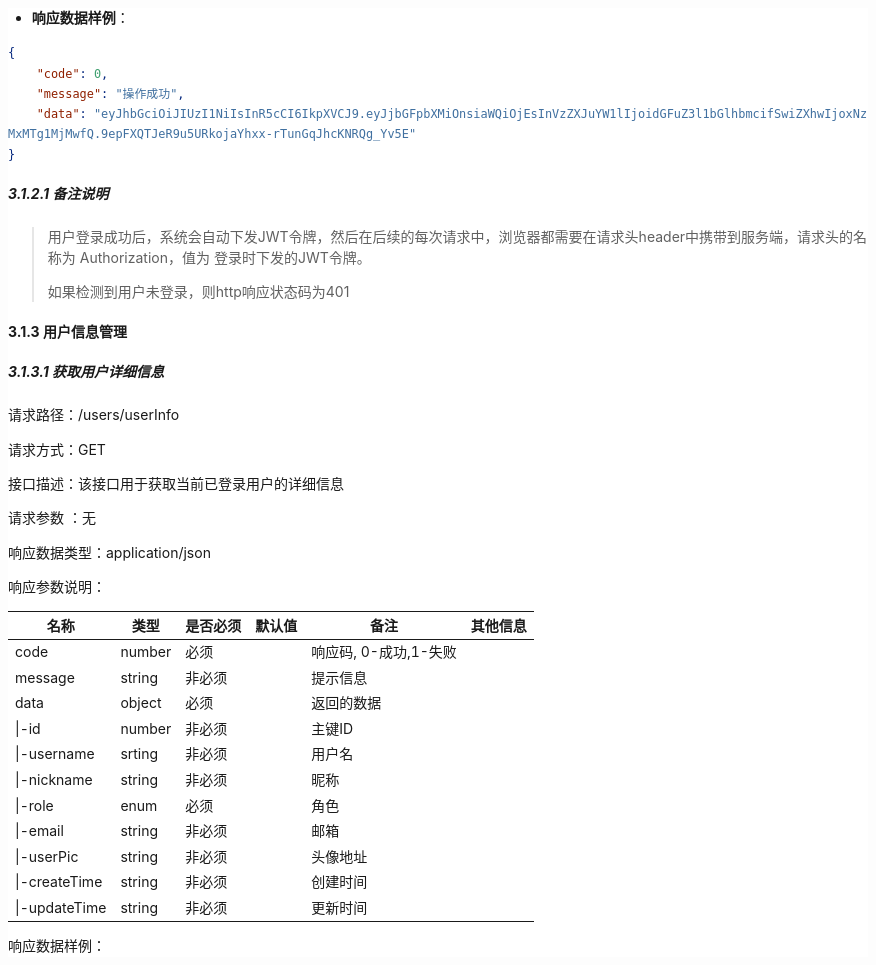 - **响应数据样例**：

```json
{
    "code": 0,
    "message": "操作成功",
    "data": "eyJhbGciOiJIUzI1NiIsInR5cCI6IkpXVCJ9.eyJjbGFpbXMiOnsiaWQiOjEsInVzZXJuYW1lIjoidGFuZ3l1bGlhbmcifSwiZXhwIjoxNzMxMTg1MjMwfQ.9epFXQTJeR9u5URkojaYhxx-rTunGqJhcKNRQg_Yv5E"
}
```

##### 3.1.2.1 备注说明

> 用户登录成功后，系统会自动下发JWT令牌，然后在后续的每次请求中，浏览器都需要在请求头header中携带到服务端，请求头的名称为 Authorization，值为 登录时下发的JWT令牌。
>
> 如果检测到用户未登录，则http响应状态码为401

#### 3.1.3 **用户信息管理**

##### 3.1.3.1 获取用户详细信息

请求路径：/users/userInfo

请求方式：GET

接口描述：该接口用于获取当前已登录用户的详细信息

请求参数 ：无

响应数据类型：application/json

响应参数说明：

| 名称          | 类型   | 是否必须 | 默认值 | 备注                  | 其他信息 |
| ------------- | ------ | -------- | ------ | --------------------- | -------- |
| code          | number | 必须     |        | 响应码, 0-成功,1-失败 |          |
| message       | string | 非必须   |        | 提示信息              |          |
| data          | object | 必须     |        | 返回的数据            |          |
| \|-id         | number | 非必须   |        | 主键ID                |          |
| \|-username   | srting | 非必须   |        | 用户名                |          |
| \|-nickname   | string | 非必须   |        | 昵称                  |          |
| \|-role       | enum   | 必须     |        | 角色                  |          |
| \|-email      | string | 非必须   |        | 邮箱                  |          |
| \|-userPic    | string | 非必须   |        | 头像地址              |          |
| \|-createTime | string | 非必须   |        | 创建时间              |          |
| \|-updateTime | string | 非必须   |        | 更新时间              |          |

响应数据样例：
